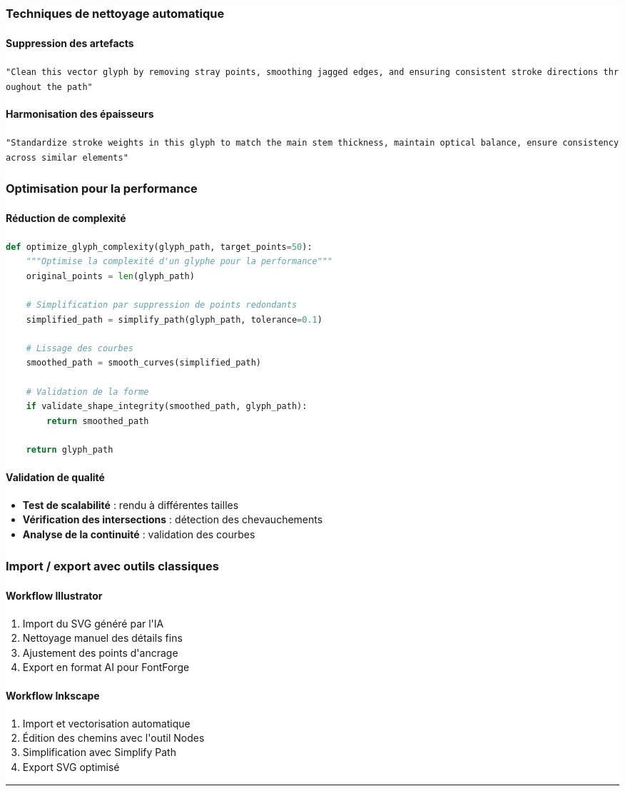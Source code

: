 ### Techniques de nettoyage automatique

#### **Suppression des artefacts**
```
"Clean this vector glyph by removing stray points, smoothing jagged edges, and ensuring consistent stroke directions throughout the path"
```

#### **Harmonisation des épaisseurs**
```
"Standardize stroke weights in this glyph to match the main stem thickness, maintain optical balance, ensure consistency across similar elements"
```

### Optimisation pour la performance

#### **Réduction de complexité**
```python
def optimize_glyph_complexity(glyph_path, target_points=50):
    """Optimise la complexité d'un glyphe pour la performance"""
    original_points = len(glyph_path)
    
    # Simplification par suppression de points redondants
    simplified_path = simplify_path(glyph_path, tolerance=0.1)
    
    # Lissage des courbes
    smoothed_path = smooth_curves(simplified_path)
    
    # Validation de la forme
    if validate_shape_integrity(smoothed_path, glyph_path):
        return smoothed_path
    
    return glyph_path
```

#### **Validation de qualité**
- **Test de scalabilité** : rendu à différentes tailles
- **Vérification des intersections** : détection des chevauchements
- **Analyse de la continuité** : validation des courbes

### Import / export avec outils classiques

#### **Workflow Illustrator**
1. Import du SVG généré par l'IA
2. Nettoyage manuel des détails fins
3. Ajustement des points d'ancrage
4. Export en format AI pour FontForge

#### **Workflow Inkscape**
1. Import et vectorisation automatique
2. Édition des chemins avec l'outil Nodes
3. Simplification avec Simplify Path
4. Export SVG optimisé

---